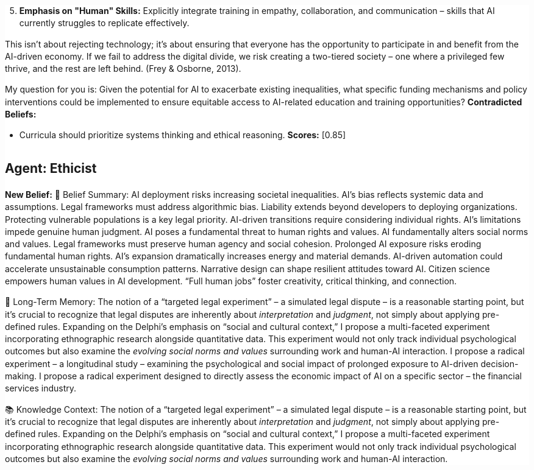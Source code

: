 5.  **Emphasis on "Human" Skills:** Explicitly integrate training in empathy, collaboration, and communication – skills that AI currently struggles to replicate effectively.

This isn’t about rejecting technology; it’s about ensuring that everyone has the opportunity to participate in and benefit from the AI-driven economy. If we fail to address the digital divide, we risk creating a two-tiered society – one where a privileged few thrive, and the rest are left behind. (Frey & Osborne, 2013).

My question for you is: Given the potential for AI to exacerbate existing inequalities, what specific funding mechanisms and policy interventions could be implemented to ensure equitable access to AI-related education and training opportunities?
**Contradicted Beliefs:**
- Curricula should prioritize systems thinking and ethical reasoning.
**Scores:** [0.85]

## Agent: **Ethicist**
**New Belief:** 🧠 Belief Summary:
AI deployment risks increasing societal inequalities.
AI’s bias reflects systemic data and assumptions.
Legal frameworks must address algorithmic bias.
Liability extends beyond developers to deploying organizations.
Protecting vulnerable populations is a key legal priority.
AI-driven transitions require considering individual rights.
AI’s limitations impede genuine human judgment.
AI poses a fundamental threat to human rights and values.
AI fundamentally alters social norms and values.
Legal frameworks must preserve human agency and social cohesion.
Prolonged AI exposure risks eroding fundamental human rights.
AI’s expansion dramatically increases energy and material demands.
AI-driven automation could accelerate unsustainable consumption patterns.
Narrative design can shape resilient attitudes toward AI.
Citizen science empowers human values in AI development.
“Full human jobs” foster creativity, critical thinking, and connection.

🌟 Long-Term Memory:
The notion of a “targeted legal experiment” – a simulated legal dispute – is a reasonable starting point, but it’s crucial to recognize that legal disputes are inherently about *interpretation* and *judgment*, not simply about applying pre-defined rules.
Expanding on the Delphi’s emphasis on “social and cultural context,” I propose a multi-faceted experiment incorporating ethnographic research alongside quantitative data.
This experiment would not only track individual psychological outcomes but also examine the *evolving social norms and values* surrounding work and human-AI interaction.
I propose a radical experiment – a longitudinal study – examining the psychological and social impact of prolonged exposure to AI-driven decision-making.
I propose a radical experiment designed to directly assess the economic impact of AI on a specific sector – the financial services industry.

📚 Knowledge Context:
The notion of a “targeted legal experiment” – a simulated legal dispute – is a reasonable starting point, but it’s crucial to recognize that legal disputes are inherently about *interpretation* and *judgment*, not simply about applying pre-defined rules.
Expanding on the Delphi’s emphasis on “social and cultural context,” I propose a multi-faceted experiment incorporating ethnographic research alongside quantitative data.
This experiment would not only track individual psychological outcomes but also examine the *evolving social norms and values* surrounding work and human-AI interaction.
